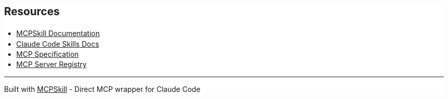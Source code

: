 ## Resources

- [MCPSkill Documentation](../../../README.md)
- [Claude Code Skills Docs](https://docs.claude.com/en/docs/claude-code/skills)
- [MCP Specification](https://modelcontextprotocol.io/)
- [MCP Server Registry](https://github.com/modelcontextprotocol/servers)

---

Built with [MCPSkill](../../../README.md) - Direct MCP wrapper for Claude Code
